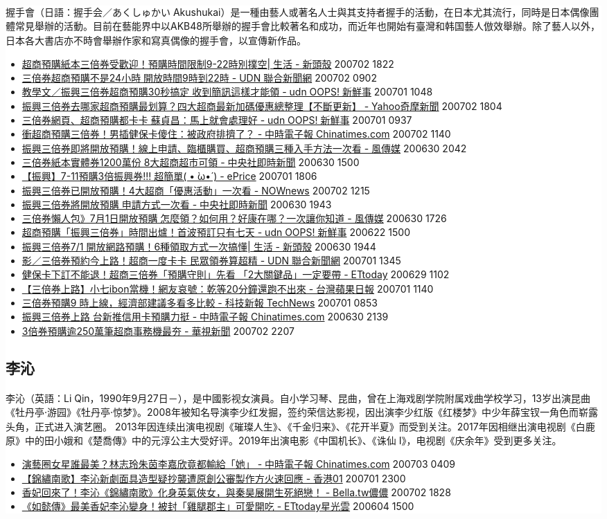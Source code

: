 握手會（日語：握手会／あくしゅかい Akushukai）是一種由藝人或著名人士與其支持者握手的活動，在日本尤其流行，同時是日本偶像團體常見舉辦的活動。目前在藝能界中以AKB48所舉辦的握手會比較著名和成功，而近年也開始有臺灣和韩国藝人倣效舉辦。除了藝人以外，日本各大書店亦不時會舉辦作家和寫真偶像的握手會，以宣傳新作品。
- [超商預購紙本三倍券受歡迎！預購時間限制9-22時別撲空| 生活 - 新頭殼](https://newtalk.tw/news/view/2020-07-02/429885 "超商預購紙本三倍券受歡迎！預購時間限制9-22時別撲空| 生活 - 新頭殼") 200702 1822
- [三倍券超商預購不是24小時 開放時間9時到22時 - UDN 聯合新聞網](https://udn.com/news/story/120974/4673143 "三倍券超商預購不是24小時 開放時間9時到22時 - UDN 聯合新聞網") 200702 0902
- [教學文／振興三倍券超商預購30秒搞定 收到簡訊這樣才能領 - udn OOPS! 新鮮事](https://udn.com/news/story/120974/4670564 "教學文／振興三倍券超商預購30秒搞定 收到簡訊這樣才能領 - udn OOPS! 新鮮事") 200701 1048
- [振興三倍券去哪家超商預購最划算？四大超商最新加碼優惠總整理【不斷更新】 - Yahoo奇摩新聞](https://tw.news.yahoo.com/%E6%8C%AF%E8%88%88%E4%B8%89%E5%80%8D%E5%88%B8%E5%8E%BB%E5%93%AA%E5%AE%B6%E8%B6%85%E5%95%86%E9%A0%90%E8%B3%BC%E6%9C%80%E5%88%92%E7%AE%97%E5%9B%9B%E5%A4%A7%E8%B6%85%E5%95%86%E6%9C%80%E6%96%B0%E5%8A%A0%E7%A2%BC%E5%84%AA%E6%83%A0%E7%B8%BD%E6%95%B4%E7%90%86%E4%B8%8D%E6%96%B7%E6%9B%B4%E6%96%B0-100442925.html "振興三倍券去哪家超商預購最划算？四大超商最新加碼優惠總整理【不斷更新】 - Yahoo奇摩新聞") 200702 1804
- [三倍券網頁、超商預購都卡卡 蘇貞昌：馬上就會處理好 - udn OOPS! 新鮮事](https://udn.com/news/story/120974/4670528 "三倍券網頁、超商預購都卡卡 蘇貞昌：馬上就會處理好 - udn OOPS! 新鮮事") 200701 0937
- [衝超商預購三倍券！男插健保卡傻住：被政府排擠了？ - 中時電子報 Chinatimes.com](https://www.chinatimes.com/realtimenews/20200702002279-260405 "衝超商預購三倍券！男插健保卡傻住：被政府排擠了？ - 中時電子報 Chinatimes.com") 200702 1140
- [振興三倍券即將開放預購！線上申請、臨櫃購買、超商預購三種入手方法一次看 - 風傳媒](https://www.storm.mg/lifestyle/2810230 "振興三倍券即將開放預購！線上申請、臨櫃購買、超商預購三種入手方法一次看 - 風傳媒") 200630 2042
- [三倍券紙本實體券1200萬份 8大超商超市可領 - 中央社即時新聞](https://www.cna.com.tw/news/firstnews/202006290060.aspx "三倍券紙本實體券1200萬份 8大超商超市可領 - 中央社即時新聞") 200630 1500
- [【振興】7-11預購3倍振興券!!! 超簡單( • ̀ω•́ ) - ePrice](https://m.eprice.com.tw/life/talk/6/5518751/1/ "【振興】7-11預購3倍振興券!!! 超簡單( • ̀ω•́ ) - ePrice") 200701 1806
- [振興三倍券已開放預購！4大超商「優惠活動」一次看 - NOWnews](https://onepage.nownews.com/News/Living/triple-consumption-money "振興三倍券已開放預購！4大超商「優惠活動」一次看 - NOWnews") 200702 1215
- [振興三倍券將開放預購 申請方式一次看 - 中央社即時新聞](https://www.cna.com.tw/news/firstnews/202006300334.aspx "振興三倍券將開放預購 申請方式一次看 - 中央社即時新聞") 200630 1943
- [三倍券懶人包》7月1日開放預購 怎麼領？如何用？好康在哪？一次讓你知道 - 風傳媒](https://www.storm.mg/article/2809498 "三倍券懶人包》7月1日開放預購 怎麼領？如何用？好康在哪？一次讓你知道 - 風傳媒") 200630 1726
- [超商預購「振興三倍券」時間出爐！首波預訂只有七天 - udn OOPS! 新鮮事](https://udn.com/news/story/120974/4652286 "超商預購「振興三倍券」時間出爐！首波預訂只有七天 - udn OOPS! 新鮮事") 200622 1500
- [振興三倍券7/1 開放網路預購！6種領取方式一次搞懂| 生活 - 新頭殼](https://newtalk.tw/news/view/2020-06-30/428620 "振興三倍券7/1 開放網路預購！6種領取方式一次搞懂| 生活 - 新頭殼") 200630 1944
- [影／三倍券預約今上路！超商一度卡卡 民眾領券算超精 - UDN 聯合新聞網](https://udn.com/news/story/120974/4671205 "影／三倍券預約今上路！超商一度卡卡 民眾領券算超精 - UDN 聯合新聞網") 200701 1345
- [健保卡下訂不能退！超商三倍券「預購守則」先看 「2大關鍵品」一定要帶 - ETtoday](https://www.ettoday.net/news/20200629/1748258.htm "健保卡下訂不能退！超商三倍券「預購守則」先看 「2大關鍵品」一定要帶 - ETtoday") 200629 1102
- [【三倍券上路】小七ibon當機！網友哀號：乾等20分鐘還跑不出來 - 台灣蘋果日報](https://tw.appledaily.com/life/20200701/7TEELU7YSEO2233DWCRGU5SHMM/ "【三倍券上路】小七ibon當機！網友哀號：乾等20分鐘還跑不出來 - 台灣蘋果日報") 200701 1140
- [三倍券預購9 時上線，經濟部建議多看多比較 - 科技新報 TechNews](https://technews.tw/2020/07/01/revitalization-coupon-launch-today/ "三倍券預購9 時上線，經濟部建議多看多比較 - 科技新報 TechNews") 200701 0853
- [振興三倍券上路 台新推信用卡預購力挺 - 中時電子報 Chinatimes.com](https://www.chinatimes.com/realtimenews/20200630005578-260410 "振興三倍券上路 台新推信用卡預購力挺 - 中時電子報 Chinatimes.com") 200630 2139
- [3倍券預購逾250萬筆超商事務機最夯 - 華視新聞](https://news.cts.com.tw/cts/general/202007/202007022005777.html "3倍券預購逾250萬筆超商事務機最夯 - 華視新聞") 200702 2207

## 李沁

李沁（英語：Li Qin，1990年9月27日－），是中國影视女演員。自小学习琴、昆曲，曾在上海戏剧学院附属戏曲学校学习，13岁出演昆曲《牡丹亭·游园》《牡丹亭·惊梦》。2008年被知名导演李少红发掘，签约荣信达影视，因出演李少红版《红楼梦》中少年薛宝钗一角色而崭露头角，正式进入演艺圈。
2013年因连续出演电视剧《璀璨人生》、《千金归来》、《花开半夏》而受到关注。2017年因相继出演电视剧《白鹿原》中的田小娥和《楚喬傳》中的元淳公主大受好评。2019年出演电影《中国机长》、《诛仙 I》，电视剧《庆余年》受到更多关注。
- [演藝圈女星誰最美？林志玲朱茵李嘉欣竟都輸給「她」 - 中時電子報 Chinatimes.com](https://www.chinatimes.com/realtimenews/20200703000029-260404 "演藝圈女星誰最美？林志玲朱茵李嘉欣竟都輸給「她」 - 中時電子報 Chinatimes.com") 200703 0409
- [【錦繡南歌】李沁新劇面具造型疑抄襲遭原創公審製作方火速回應 - 香港01](https://www.hk01.com/%E5%8D%B3%E6%99%82%E5%A8%9B%E6%A8%82/492820/%E9%8C%A6%E7%B9%A1%E5%8D%97%E6%AD%8C-%E6%9D%8E%E6%B2%81%E6%96%B0%E5%8A%87%E9%9D%A2%E5%85%B7%E9%80%A0%E5%9E%8B%E7%96%91%E6%8A%84%E8%A5%B2%E9%81%AD%E5%8E%9F%E5%89%B5%E5%85%AC%E5%AF%A9-%E8%A3%BD%E4%BD%9C%E6%96%B9%E7%81%AB%E9%80%9F%E5%9B%9E%E6%87%89 "【錦繡南歌】李沁新劇面具造型疑抄襲遭原創公審製作方火速回應 - 香港01") 200701 2300
- [香妃回來了！李沁《錦繡南歌》化身英氣俠女，與秦昊展開生死絕戀！ - Bella.tw儂儂](https://www.bella.tw/articles/movies&culture/24722 "香妃回來了！李沁《錦繡南歌》化身英氣俠女，與秦昊展開生死絕戀！ - Bella.tw儂儂") 200702 1828
- [《如懿傳》最美香妃李沁變身！被封「雞腿郡主」可愛開吃 - ETtoday星光雲](https://star.ettoday.net/news/1729937 "《如懿傳》最美香妃李沁變身！被封「雞腿郡主」可愛開吃 - ETtoday星光雲") 200604 1500